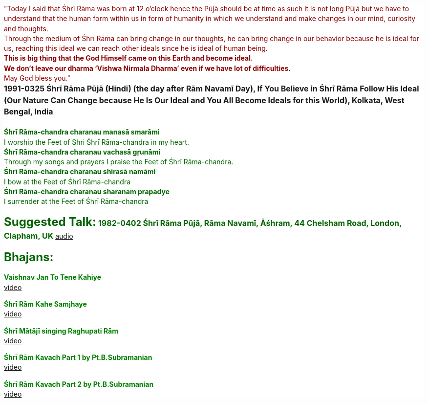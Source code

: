 <p>
<font color="DarkRed">"Today I said that Śhrī Rāma was born at 12 o’clock hence the Pūjā should be at time as such it is not long Pūjā but we have to understand that the human form within us in form of humanity in which we understand and make changes in our mind, curiosity and thoughts.<br>
Through the medium of Śhrī Rāma can bring change in our thoughts, he can bring change in our behavior because he is ideal for us, reaching this ideal we can reach other ideals since he is ideal of human being.<br>
<b>This is big thing that the God Himself came on this Earth and become ideal.<br>
We don’t leave our dharma ‘Vishwa Nirmala Dharma’ even if we have lot of difficulties.</b><br>
May God bless you."</font><br>
<font size="+0"><b>1991-0325 Śhrī Rāma Pūjā (Hindi) (the day after Rām Navamī Day), If You Believe in Śhrī Rāma Follow His Ideal (Our Nature Can Change because He Is Our Ideal and You All Become Ideals for this World), Kolkata, West Bengal, India</b></font><br>
<br>
<font color="DarkGreen"><b>Śhrī Rāma-chandra charanau manasā smarāmi</b><br>
I worship the Feet of Shri Śhrī Rāma-chandra in my heart. <br>
<font color="DarkGreen"><b>Śhrī Rāma-chandra charanau vachasā gṛunāmi</b><br>
Through my songs and prayers I praise the Feet of Śhrī Rāma-chandra. <br>
<font color="DarkGreen"><b>Śhrī Rāma-chandra charanau shirasā namāmi</b><br>
I bow at the Feet of Śhrī Rāma-chandra<br>
<font color="DarkGreen"><b>Śhrī Rāma-chandra charanau sharanam prapadye</b><br>
I surrender at the Feet of Śhrī Rāma-chandra</font><br>
</p>

<font size="+2"><b>Suggested Talk:</b></font> 
<font size="+0"><b>1982-0402 Śhrī Rāma Pūjā, Rāma Navamī, Āśhram, 44 Chelsham Road, London, Clapham, UK</b></font>
<a href="https://soundcloud.com/sahaja-library/1982-0402-shri-ramas-birthday-puja"> audio</a><br>

<font size="+2"><b>Bhajans:</b></font>

<p>
<font color="green"><b>Vaishnav Jan To Tene Kahiye</b></font><br>
<a href="https://seven-teams.github.io/Videos_Links.html">video</a>
</p>

<p>
<font color="green"><b>Śhrī Rām Kahe Samjhaye</b></font><br>
<a href="https://seven-teams.github.io/Videos_Links.html">video</a>
</p>
 
<p>
<font color="green"><b>Śhrī Mātājī singing Raghupati Rām</b></font><br>
<a href="https://seven-teams.github.io/Videos_Links.html">video</a>
</p>

<p>
<font color="green"><b>Śhrī Rām Kavach Part 1 by Pt.B.Subramanian</b></font><br>
<a href="https://youtu.be/jU0lTR3Rdg8">video</a> 
</p>

<p>
<font color="green"><b>Śhrī Rām Kavach Part 2 by Pt.B.Subramanian</b></font><br>
<a href="https://youtu.be/VIexvFle7iQ">video</a>
</p>
